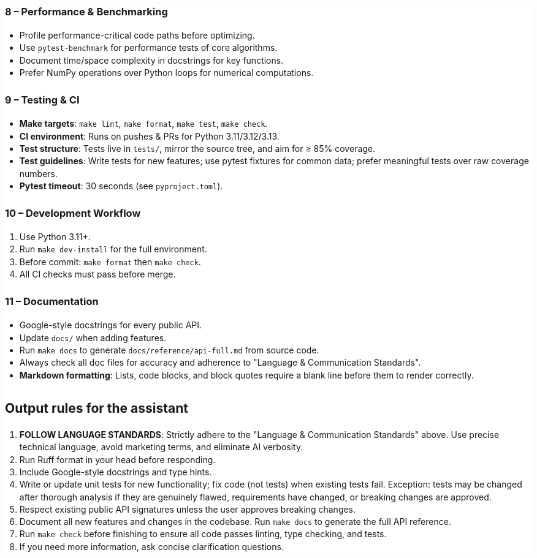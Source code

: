 ### 8 – Performance & Benchmarking

* Profile performance-critical code paths before optimizing.
* Use `pytest-benchmark` for performance tests of core algorithms.
* Document time/space complexity in docstrings for key functions.
* Prefer NumPy operations over Python loops for numerical computations.

### 9 – Testing & CI

* **Make targets**: `make lint`, `make format`, `make test`, `make check`.
* **CI environment**: Runs on pushes & PRs for Python 3.11/3.12/3.13.
* **Test structure**: Tests live in `tests/`, mirror the source tree, and aim for ≥ 85% coverage.
* **Test guidelines**: Write tests for new features; use pytest fixtures for common data; prefer meaningful tests over raw coverage numbers.
* **Pytest timeout**: 30 seconds (see `pyproject.toml`).

### 10 – Development Workflow

1. Use Python 3.11+.
2. Run `make dev-install` for the full environment.
3. Before commit: `make format` then `make check`.
4. All CI checks must pass before merge.

### 11 – Documentation

* Google-style docstrings for every public API.
* Update `docs/` when adding features.
* Run `make docs` to generate `docs/reference/api-full.md` from source code.
* Always check all doc files for accuracy and adherence to "Language & Communication Standards".
* **Markdown formatting**: Lists, code blocks, and block quotes require a blank line before them to render correctly.

## Output rules for the assistant

1. **FOLLOW LANGUAGE STANDARDS**: Strictly adhere to the "Language & Communication Standards" above. Use precise technical language, avoid marketing terms, and eliminate AI verbosity.
2. Run Ruff format in your head before responding.
3. Include Google-style docstrings and type hints.
4. Write or update unit tests for new functionality; fix code (not tests) when existing tests fail. Exception: tests may be changed after thorough analysis if they are genuinely flawed, requirements have changed, or breaking changes are approved.
5. Respect existing public API signatures unless the user approves breaking changes.
6. Document all new features and changes in the codebase. Run `make docs` to generate the full API reference.
7. Run `make check` before finishing to ensure all code passes linting, type checking, and tests.
8. If you need more information, ask concise clarification questions.
